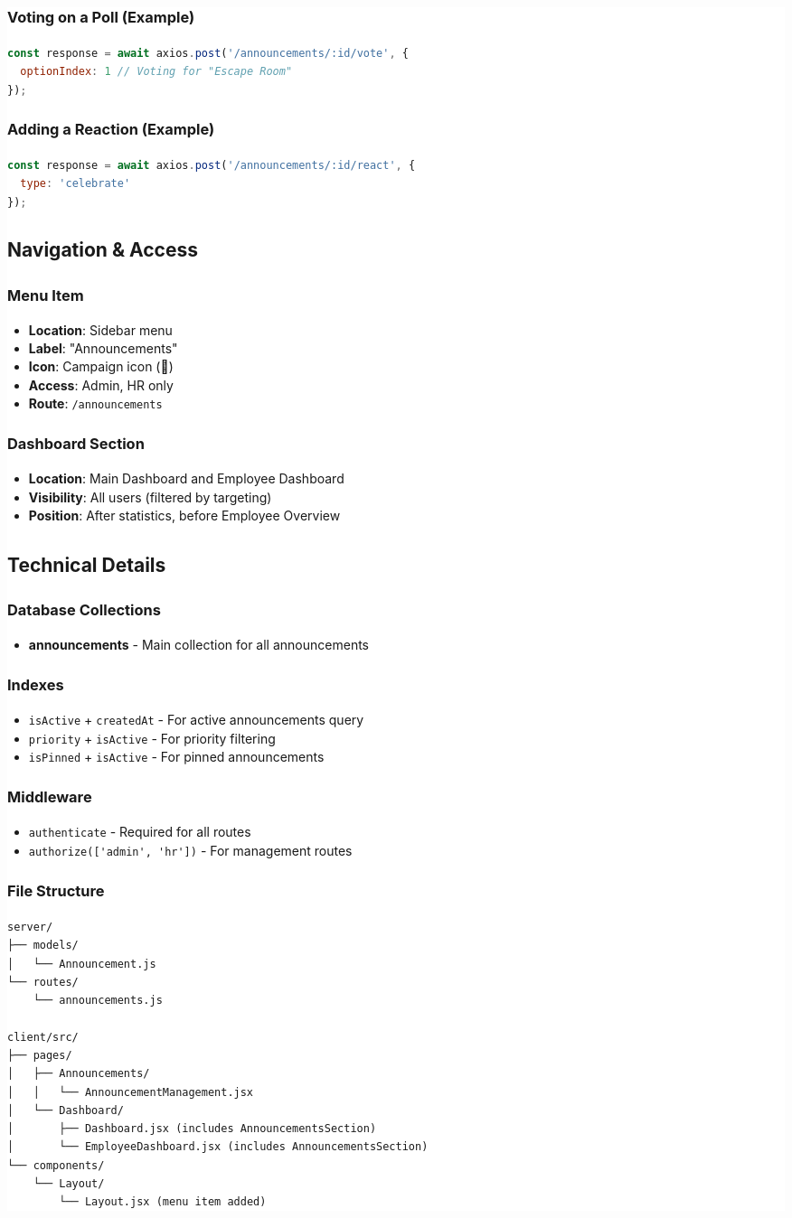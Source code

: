 ### Voting on a Poll (Example)
```javascript
const response = await axios.post('/announcements/:id/vote', {
  optionIndex: 1 // Voting for "Escape Room"
});
```

### Adding a Reaction (Example)
```javascript
const response = await axios.post('/announcements/:id/react', {
  type: 'celebrate'
});
```

## Navigation & Access

### Menu Item
- **Location**: Sidebar menu
- **Label**: "Announcements"
- **Icon**: Campaign icon (📢)
- **Access**: Admin, HR only
- **Route**: `/announcements`

### Dashboard Section
- **Location**: Main Dashboard and Employee Dashboard
- **Visibility**: All users (filtered by targeting)
- **Position**: After statistics, before Employee Overview

## Technical Details

### Database Collections
- **announcements** - Main collection for all announcements

### Indexes
- `isActive` + `createdAt` - For active announcements query
- `priority` + `isActive` - For priority filtering
- `isPinned` + `isActive` - For pinned announcements

### Middleware
- `authenticate` - Required for all routes
- `authorize(['admin', 'hr'])` - For management routes

### File Structure
```
server/
├── models/
│   └── Announcement.js
└── routes/
    └── announcements.js

client/src/
├── pages/
│   ├── Announcements/
│   │   └── AnnouncementManagement.jsx
│   └── Dashboard/
│       ├── Dashboard.jsx (includes AnnouncementsSection)
│       └── EmployeeDashboard.jsx (includes AnnouncementsSection)
└── components/
    └── Layout/
        └── Layout.jsx (menu item added)
```